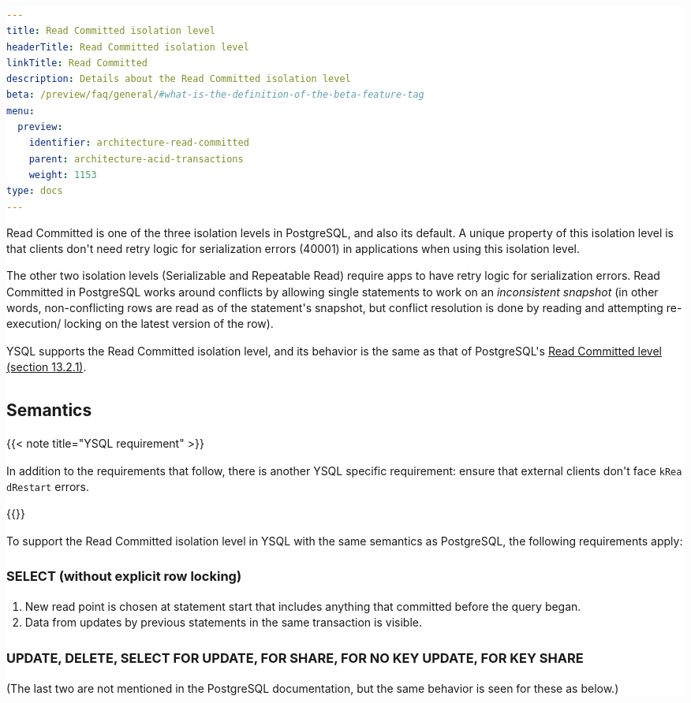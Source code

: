 ```yaml
---
title: Read Committed isolation level
headerTitle: Read Committed isolation level
linkTitle: Read Committed
description: Details about the Read Committed isolation level
beta: /preview/faq/general/#what-is-the-definition-of-the-beta-feature-tag
menu:
  preview:
    identifier: architecture-read-committed
    parent: architecture-acid-transactions
    weight: 1153
type: docs
---
```


Read Committed is one of the three isolation levels in PostgreSQL, and also its default. A unique property of this isolation level is that clients don't need retry logic for serialization errors (40001) in applications when using this isolation level.

The other two isolation levels (Serializable and Repeatable Read) require apps to have retry logic for serialization errors. Read Committed in PostgreSQL works around conflicts by allowing single statements to work on an _inconsistent snapshot_ (in other words, non-conflicting rows are read as of the statement's snapshot, but conflict resolution is done by reading and attempting re-execution/ locking on the latest version of the row).

YSQL supports the Read Committed isolation level, and its behavior is the same as that of PostgreSQL's [Read Committed level (section 13.2.1)](https://www.postgresql.org/docs/13/transaction-iso.html#XACT-READ-COMMITTED).

## Semantics

{{< note title="YSQL requirement" >}}

In addition to the requirements that follow, there is another YSQL specific requirement: ensure that external clients don't face `kReadRestart` errors.

{{</note>}}

To support the Read Committed isolation level in YSQL with the same semantics as PostgreSQL, the following requirements apply:

### SELECT (without explicit row locking)

1. New read point is chosen at statement start that includes anything that committed before the query began.
1. Data from updates by previous statements in the same transaction is visible.

### UPDATE, DELETE, SELECT FOR UPDATE, FOR SHARE, FOR NO KEY UPDATE, FOR KEY SHARE

(The last two are not mentioned in the PostgreSQL documentation, but the same behavior is seen for these as below.)
